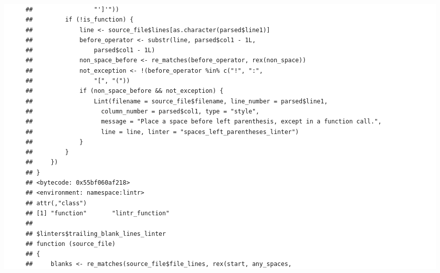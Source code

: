           ##                 "']'"))
          ##         if (!is_function) {
          ##             line <- source_file$lines[as.character(parsed$line1)]
          ##             before_operator <- substr(line, parsed$col1 - 1L, 
          ##                 parsed$col1 - 1L)
          ##             non_space_before <- re_matches(before_operator, rex(non_space))
          ##             not_exception <- !(before_operator %in% c("!", ":", 
          ##                 "[", "("))
          ##             if (non_space_before && not_exception) {
          ##                 Lint(filename = source_file$filename, line_number = parsed$line1, 
          ##                   column_number = parsed$col1, type = "style", 
          ##                   message = "Place a space before left parenthesis, except in a function call.", 
          ##                   line = line, linter = "spaces_left_parentheses_linter")
          ##             }
          ##         }
          ##     })
          ## }
          ## <bytecode: 0x55bf060af218>
          ## <environment: namespace:lintr>
          ## attr(,"class")
          ## [1] "function"       "lintr_function"
          ## 
          ## $linters$trailing_blank_lines_linter
          ## function (source_file) 
          ## {
          ##     blanks <- re_matches(source_file$file_lines, rex(start, any_spaces, 